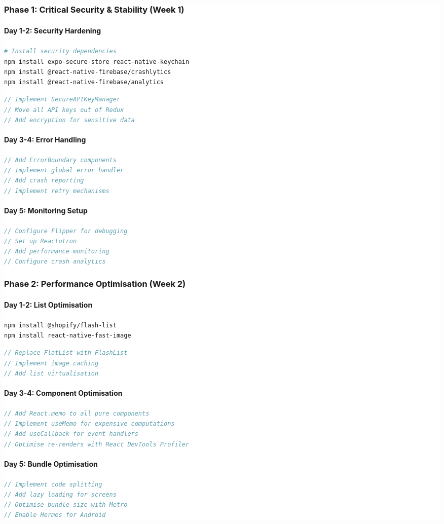 ### Phase 1: Critical Security & Stability (Week 1)

#### Day 1-2: Security Hardening
```bash
# Install security dependencies
npm install expo-secure-store react-native-keychain
npm install @react-native-firebase/crashlytics
npm install @react-native-firebase/analytics
```

```typescript
// Implement SecureAPIKeyManager
// Move all API keys out of Redux
// Add encryption for sensitive data
```

#### Day 3-4: Error Handling
```typescript
// Add ErrorBoundary components
// Implement global error handler
// Add crash reporting
// Implement retry mechanisms
```

#### Day 5: Monitoring Setup
```typescript
// Configure Flipper for debugging
// Set up Reactotron
// Add performance monitoring
// Configure crash analytics
```

### Phase 2: Performance Optimisation (Week 2)

#### Day 1-2: List Optimisation
```bash
npm install @shopify/flash-list
npm install react-native-fast-image
```

```typescript
// Replace FlatList with FlashList
// Implement image caching
// Add list virtualisation
```

#### Day 3-4: Component Optimisation
```typescript
// Add React.memo to all pure components
// Implement useMemo for expensive computations
// Add useCallback for event handlers
// Optimise re-renders with React DevTools Profiler
```

#### Day 5: Bundle Optimisation
```typescript
// Implement code splitting
// Add lazy loading for screens
// Optimise bundle size with Metro
// Enable Hermes for Android
```
